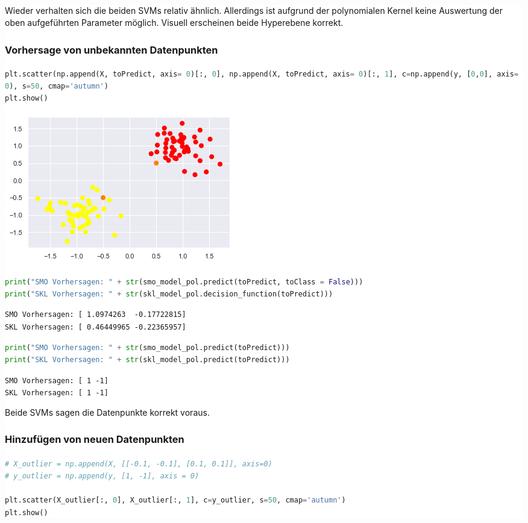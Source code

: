 

Wieder verhalten sich die beiden SVMs relativ ähnlich. Allerdings ist aufgrund der polynomialen Kernel keine Auswertung der oben aufgeführten Parameter möglich. Visuell erscheinen beide Hyperebene korrekt.

### Vorhersage von unbekannten Datenpunkten


```python
plt.scatter(np.append(X, toPredict, axis= 0)[:, 0], np.append(X, toPredict, axis= 0)[:, 1], c=np.append(y, [0,0], axis= 0), s=50, cmap='autumn')
plt.show()
```


    
![png](vanilla-support-vector-machine_files/vanilla-support-vector-machine_40_0.png)
    



```python
print("SMO Vorhersagen: " + str(smo_model_pol.predict(toPredict, toClass = False)))
print("SKL Vorhersagen: " + str(skl_model_pol.decision_function(toPredict)))
```

    SMO Vorhersagen: [ 1.0974263  -0.17722815]
    SKL Vorhersagen: [ 0.46449965 -0.22365957]
    


```python
print("SMO Vorhersagen: " + str(smo_model_pol.predict(toPredict)))
print("SKL Vorhersagen: " + str(skl_model_pol.predict(toPredict)))
```

    SMO Vorhersagen: [ 1 -1]
    SKL Vorhersagen: [ 1 -1]
    

Beide SVMs sagen die Datenpunkte korrekt voraus.

### Hinzufügen von neuen Datenpunkten


```python
# X_outlier = np.append(X, [[-0.1, -0.1], [0.1, 0.1]], axis=0)
# y_outlier = np.append(y, [1, -1], axis = 0)

plt.scatter(X_outlier[:, 0], X_outlier[:, 1], c=y_outlier, s=50, cmap='autumn')
plt.show()
```
